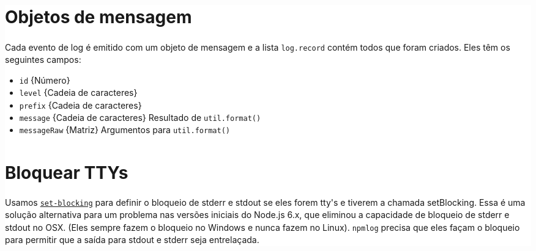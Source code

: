 # <a name="message-objects"></a>Objetos de mensagem

Cada evento de log é emitido com um objeto de mensagem e a lista `log.record` contém todos que foram criados.  Eles têm os seguintes campos:

* `id` {Número}
* `level` {Cadeia de caracteres}
* `prefix` {Cadeia de caracteres}
* `message` {Cadeia de caracteres} Resultado de `util.format()`
* `messageRaw` {Matriz} Argumentos para `util.format()`

# <a name="blocking-ttys"></a>Bloquear TTYs

Usamos [`set-blocking`](https://npmjs.com/package/set-blocking) para definir o bloqueio de stderr e stdout se eles forem tty's e tiverem a chamada setBlocking.
Essa é uma solução alternativa para um problema nas versões iniciais do Node.js 6.x, que eliminou a capacidade de bloqueio de stderr e stdout no OSX. (Eles sempre fazem o bloqueio no Windows e nunca fazem no Linux). `npmlog` precisa que eles façam o bloqueio para permitir que a saída para stdout e stderr seja entrelaçada.
